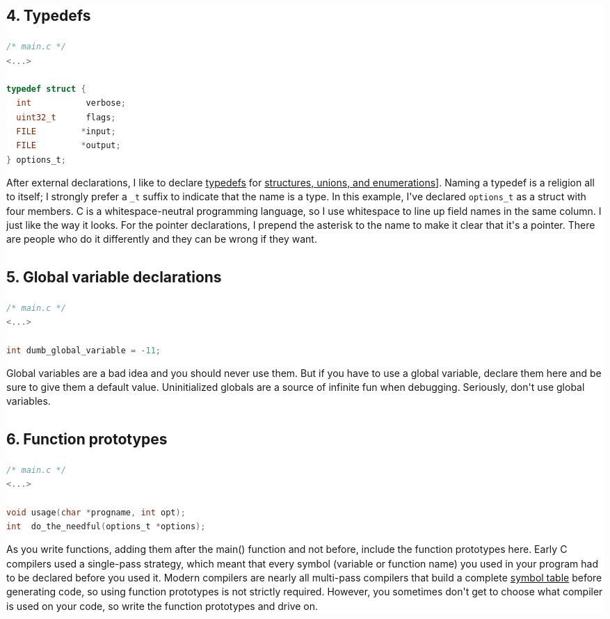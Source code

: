 ## 4. Typedefs

```C
/* main.c */
<...>

typedef struct {
  int           verbose;
  uint32_t      flags;
  FILE         *input;
  FILE         *output;
} options_t;
```

After external declarations, I like to declare [typedefs][c-datatypes]
for [structures, unions, and enumerations][s-u-e]]. Naming a typedef
is a religion all to itself; I strongly prefer a `_t` suffix to
indicate that the name is a type. In this example, I've declared
`options_t` as a struct with four members. C is a whitespace-neutral
programming language, so I use whitespace to line up field names in
the same column. I just like the way it looks. For the pointer
declarations, I prepend the asterisk to the name to make it clear that
it's a pointer. There are people who do it differently and they can be
wrong if they want.

## 5. Global variable declarations

```C
/* main.c */
<...>

int dumb_global_variable = -11;
```

Global variables are a bad idea and you should never use them. But if
you have to use a global variable, declare them here and be sure to
give them a default value. Uninitialized globals are a source of
infinite fun when debugging. Seriously, don't use global variables.

## 6. Function prototypes

```C
/* main.c */
<...>

void usage(char *progname, int opt);
int  do_the_needful(options_t *options);
```

As you write functions, adding them after the main() function and not
before, include the function prototypes here. Early C compilers used a
single-pass strategy, which meant that every symbol (variable or
function name) you used in your program had to be declared before you
used it. Modern compilers are nearly all multi-pass compilers that
build a complete [symbol table][linker-aliens] before generating code,
so using function prototypes is not strictly required. However, you
sometimes don't get to choose what compiler is used on your code, so
write the function prototypes and drive on.


[linker-aliens]: XX-my-time-among-the-linker-aliens
[c-toolchain]: compiler-tool-chain
[c-std-libs]: c-standard-libraries
[cpp-for-newbs]: compiler-tool-chain#cpp
[man-pages]: what-are-they-and-how-do-you-use-them
[s-u-e]: about-structures-unions-and-enumerations
[mutable-vs-immutable]: data-should-it-change
[madness-and-chaos]: NULL-pointers
[names-and-their-spaces]: more-tales-from-the-land-of-the-linker-aliens
[unix-traditions]: argc-argv-grep-metasyntactic-variables
[c-datatypes]: what-is-data-and-why-does-it-need-a-type
[terse-c]: various-C-constructions-you-should-be-aware-of
[unix-signals]: oh-boy-this-is-a-doozie
[goto-considered-harmful]: gotos-considered-harmful
[source]: main.c